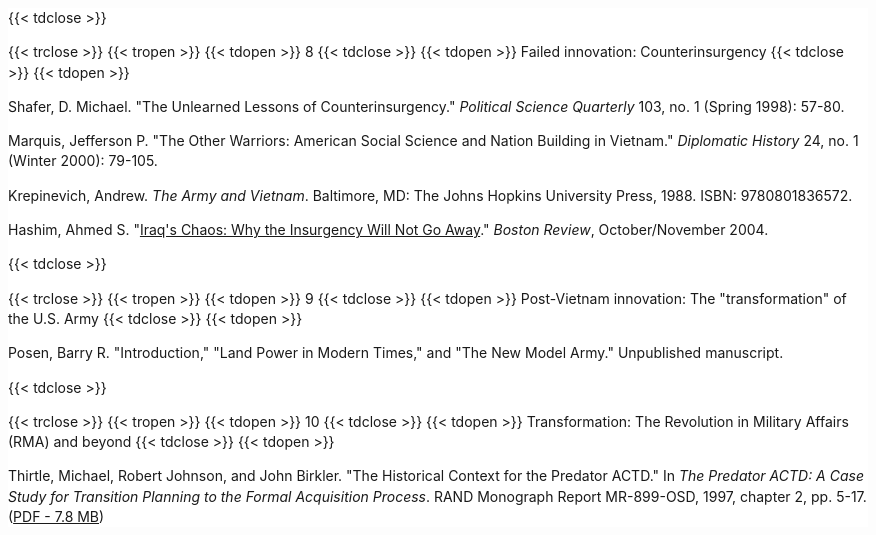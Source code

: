 
{{< tdclose >}}

{{< trclose >}}
{{< tropen >}}
{{< tdopen >}}
8
{{< tdclose >}}
{{< tdopen >}}
Failed innovation: Counterinsurgency
{{< tdclose >}}
{{< tdopen >}}


Shafer, D. Michael. "The Unlearned Lessons of Counterinsurgency." _Political Science Quarterly_ 103, no. 1 (Spring 1998): 57-80.

Marquis, Jefferson P. "The Other Warriors: American Social Science and Nation Building in Vietnam." _Diplomatic History_ 24, no. 1 (Winter 2000): 79-105.

Krepinevich, Andrew. _The Army and Vietnam_. Baltimore, MD: The Johns Hopkins University Press, 1988. ISBN: 9780801836572.

Hashim, Ahmed S. "[Iraq's Chaos: Why the Insurgency Will Not Go Away](http://www.bostonreview.net/hashim-iraqs-chaos)." _Boston Review_, October/November 2004.


{{< tdclose >}}

{{< trclose >}}
{{< tropen >}}
{{< tdopen >}}
9
{{< tdclose >}}
{{< tdopen >}}
Post-Vietnam innovation: The "transformation" of the U.S. Army
{{< tdclose >}}
{{< tdopen >}}


Posen, Barry R. "Introduction," "Land Power in Modern Times," and "The New Model Army." Unpublished manuscript.


{{< tdclose >}}

{{< trclose >}}
{{< tropen >}}
{{< tdopen >}}
10
{{< tdclose >}}
{{< tdopen >}}
Transformation: The Revolution in Military Affairs (RMA) and beyond
{{< tdclose >}}
{{< tdopen >}}


Thirtle, Michael, Robert Johnson, and John Birkler. "The Historical Context for the Predator ACTD." In _The Predator ACTD: A Case Study for Transition Planning to the Formal Acquisition Process_. RAND Monograph Report MR-899-OSD, 1997, chapter 2, pp. 5-17. ([PDF - 7.8 MB](https://www.princeton.edu/~ota/disk2/1987/8718/8718.PDF))
